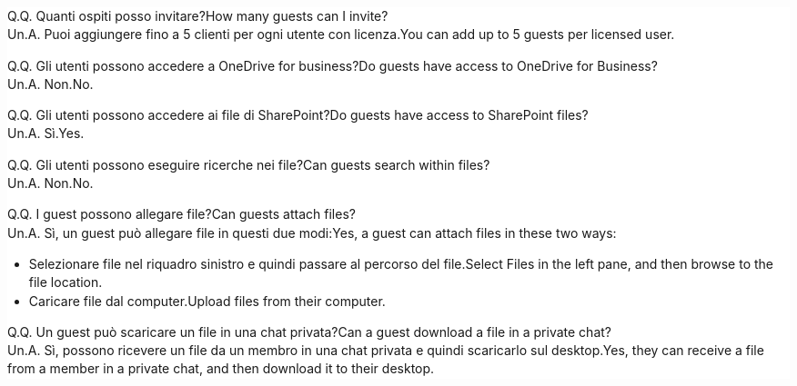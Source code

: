 <span data-ttu-id="2d9d5-274">Q.</span><span class="sxs-lookup"><span data-stu-id="2d9d5-274">Q.</span></span> <span data-ttu-id="2d9d5-275">Quanti ospiti posso invitare?</span><span class="sxs-lookup"><span data-stu-id="2d9d5-275">How many guests can I invite?</span></span><br>
<span data-ttu-id="2d9d5-276">Un.</span><span class="sxs-lookup"><span data-stu-id="2d9d5-276">A.</span></span> <span data-ttu-id="2d9d5-277">Puoi aggiungere fino a 5 clienti per ogni utente con licenza.</span><span class="sxs-lookup"><span data-stu-id="2d9d5-277">You can add up to 5 guests per licensed user.</span></span>

<span data-ttu-id="2d9d5-278">Q.</span><span class="sxs-lookup"><span data-stu-id="2d9d5-278">Q.</span></span> <span data-ttu-id="2d9d5-279">Gli utenti possono accedere a OneDrive for business?</span><span class="sxs-lookup"><span data-stu-id="2d9d5-279">Do guests have access to OneDrive for Business?</span></span><br>
<span data-ttu-id="2d9d5-280">Un.</span><span class="sxs-lookup"><span data-stu-id="2d9d5-280">A.</span></span> <span data-ttu-id="2d9d5-281">Non.</span><span class="sxs-lookup"><span data-stu-id="2d9d5-281">No.</span></span>

<span data-ttu-id="2d9d5-282">Q.</span><span class="sxs-lookup"><span data-stu-id="2d9d5-282">Q.</span></span> <span data-ttu-id="2d9d5-283">Gli utenti possono accedere ai file di SharePoint?</span><span class="sxs-lookup"><span data-stu-id="2d9d5-283">Do guests have access to SharePoint files?</span></span><br>
<span data-ttu-id="2d9d5-284">Un.</span><span class="sxs-lookup"><span data-stu-id="2d9d5-284">A.</span></span> <span data-ttu-id="2d9d5-285">Sì.</span><span class="sxs-lookup"><span data-stu-id="2d9d5-285">Yes.</span></span>

<span data-ttu-id="2d9d5-286">Q.</span><span class="sxs-lookup"><span data-stu-id="2d9d5-286">Q.</span></span> <span data-ttu-id="2d9d5-287">Gli utenti possono eseguire ricerche nei file?</span><span class="sxs-lookup"><span data-stu-id="2d9d5-287">Can guests search within files?</span></span><br>
<span data-ttu-id="2d9d5-288">Un.</span><span class="sxs-lookup"><span data-stu-id="2d9d5-288">A.</span></span> <span data-ttu-id="2d9d5-289">Non.</span><span class="sxs-lookup"><span data-stu-id="2d9d5-289">No.</span></span>

<span data-ttu-id="2d9d5-290">Q.</span><span class="sxs-lookup"><span data-stu-id="2d9d5-290">Q.</span></span> <span data-ttu-id="2d9d5-291">I guest possono allegare file?</span><span class="sxs-lookup"><span data-stu-id="2d9d5-291">Can guests attach files?</span></span><br>
<span data-ttu-id="2d9d5-292">Un.</span><span class="sxs-lookup"><span data-stu-id="2d9d5-292">A.</span></span> <span data-ttu-id="2d9d5-293">Sì, un guest può allegare file in questi due modi:</span><span class="sxs-lookup"><span data-stu-id="2d9d5-293">Yes, a guest can attach files in these two ways:</span></span>

   - <span data-ttu-id="2d9d5-294">Selezionare file nel riquadro sinistro e quindi passare al percorso del file.</span><span class="sxs-lookup"><span data-stu-id="2d9d5-294">Select Files in the left pane, and then browse to the file location.</span></span>
   - <span data-ttu-id="2d9d5-295">Caricare file dal computer.</span><span class="sxs-lookup"><span data-stu-id="2d9d5-295">Upload files from their computer.</span></span>

<span data-ttu-id="2d9d5-296">Q.</span><span class="sxs-lookup"><span data-stu-id="2d9d5-296">Q.</span></span> <span data-ttu-id="2d9d5-297">Un guest può scaricare un file in una chat privata?</span><span class="sxs-lookup"><span data-stu-id="2d9d5-297">Can a guest download a file in a private chat?</span></span><br>
<span data-ttu-id="2d9d5-298">Un.</span><span class="sxs-lookup"><span data-stu-id="2d9d5-298">A.</span></span> <span data-ttu-id="2d9d5-299">Sì, possono ricevere un file da un membro in una chat privata e quindi scaricarlo sul desktop.</span><span class="sxs-lookup"><span data-stu-id="2d9d5-299">Yes, they can receive a file from a member in a private chat, and then download it to their desktop.</span></span>

